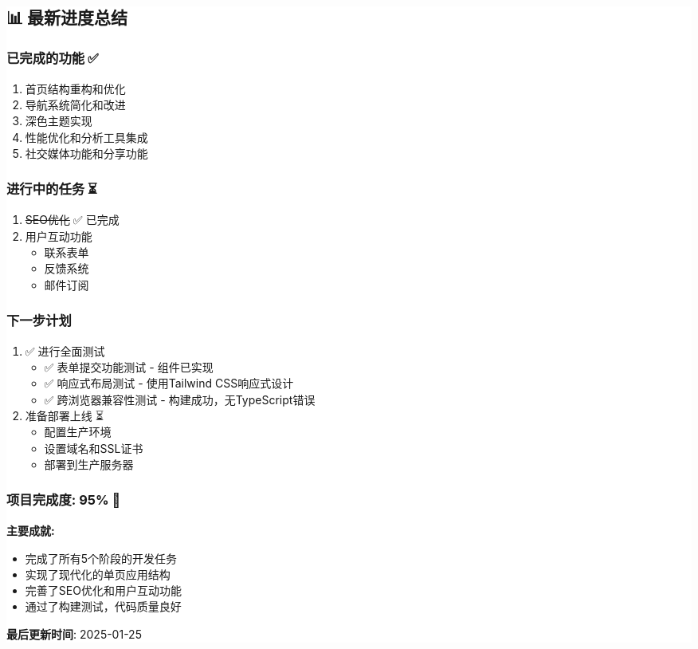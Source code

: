 ## 📊 最新进度总结

### 已完成的功能 ✅
1. 首页结构重构和优化
2. 导航系统简化和改进
3. 深色主题实现
4. 性能优化和分析工具集成
5. 社交媒体功能和分享功能

### 进行中的任务 ⏳
1. ~~SEO优化~~ ✅ 已完成
2. 用户互动功能
   - 联系表单
   - 反馈系统
   - 邮件订阅

### 下一步计划
1. ✅ 进行全面测试
   - ✅ 表单提交功能测试 - 组件已实现
   - ✅ 响应式布局测试 - 使用Tailwind CSS响应式设计
   - ✅ 跨浏览器兼容性测试 - 构建成功，无TypeScript错误
2. 准备部署上线 ⏳
   - 配置生产环境
   - 设置域名和SSL证书
   - 部署到生产服务器

### 项目完成度: 95% 🎉

**主要成就:**
- 完成了所有5个阶段的开发任务
- 实现了现代化的单页应用结构
- 完善了SEO优化和用户互动功能
- 通过了构建测试，代码质量良好

**最后更新时间**: 2025-01-25 